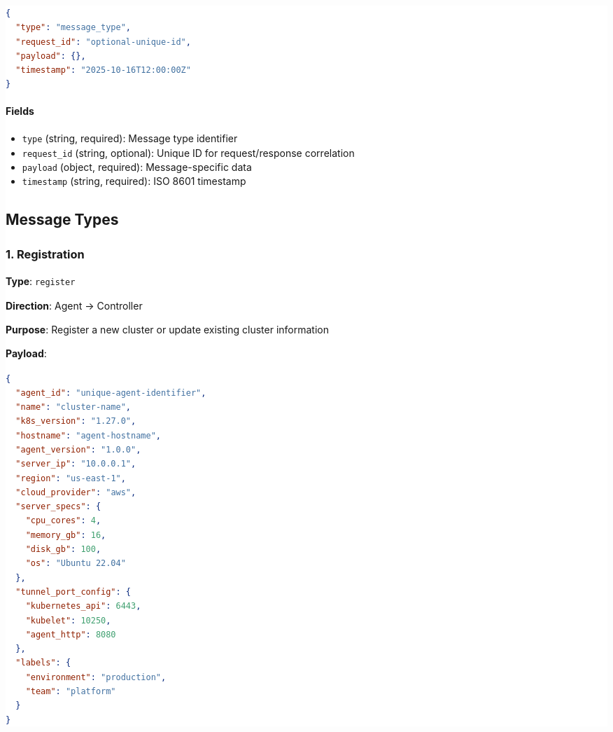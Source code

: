 ```json
{
  "type": "message_type",
  "request_id": "optional-unique-id",
  "payload": {},
  "timestamp": "2025-10-16T12:00:00Z"
}
```

#### Fields

- `type` (string, required): Message type identifier
- `request_id` (string, optional): Unique ID for request/response correlation
- `payload` (object, required): Message-specific data
- `timestamp` (string, required): ISO 8601 timestamp

## Message Types

### 1. Registration

**Type**: `register`

**Direction**: Agent → Controller

**Purpose**: Register a new cluster or update existing cluster information

**Payload**:
```json
{
  "agent_id": "unique-agent-identifier",
  "name": "cluster-name",
  "k8s_version": "1.27.0",
  "hostname": "agent-hostname",
  "agent_version": "1.0.0",
  "server_ip": "10.0.0.1",
  "region": "us-east-1",
  "cloud_provider": "aws",
  "server_specs": {
    "cpu_cores": 4,
    "memory_gb": 16,
    "disk_gb": 100,
    "os": "Ubuntu 22.04"
  },
  "tunnel_port_config": {
    "kubernetes_api": 6443,
    "kubelet": 10250,
    "agent_http": 8080
  },
  "labels": {
    "environment": "production",
    "team": "platform"
  }
}
```
